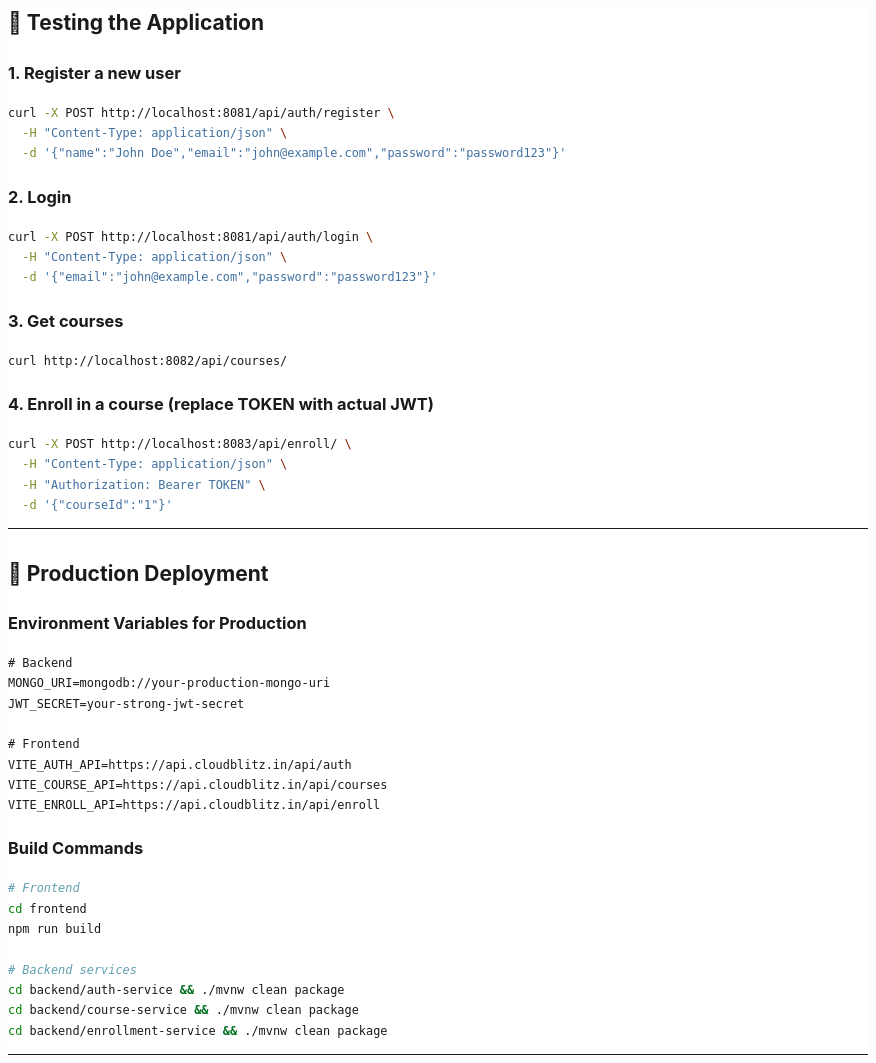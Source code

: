 
## 🧪 Testing the Application

### 1. Register a new user
```bash
curl -X POST http://localhost:8081/api/auth/register \
  -H "Content-Type: application/json" \
  -d '{"name":"John Doe","email":"john@example.com","password":"password123"}'
```

### 2. Login
```bash
curl -X POST http://localhost:8081/api/auth/login \
  -H "Content-Type: application/json" \
  -d '{"email":"john@example.com","password":"password123"}'
```

### 3. Get courses
```bash
curl http://localhost:8082/api/courses/
```

### 4. Enroll in a course (replace TOKEN with actual JWT)
```bash
curl -X POST http://localhost:8083/api/enroll/ \
  -H "Content-Type: application/json" \
  -H "Authorization: Bearer TOKEN" \
  -d '{"courseId":"1"}'
```

---

## 🚀 Production Deployment

### Environment Variables for Production
```env
# Backend
MONGO_URI=mongodb://your-production-mongo-uri
JWT_SECRET=your-strong-jwt-secret

# Frontend
VITE_AUTH_API=https://api.cloudblitz.in/api/auth
VITE_COURSE_API=https://api.cloudblitz.in/api/courses
VITE_ENROLL_API=https://api.cloudblitz.in/api/enroll
```

### Build Commands
```bash
# Frontend
cd frontend
npm run build

# Backend services
cd backend/auth-service && ./mvnw clean package
cd backend/course-service && ./mvnw clean package
cd backend/enrollment-service && ./mvnw clean package
```

---